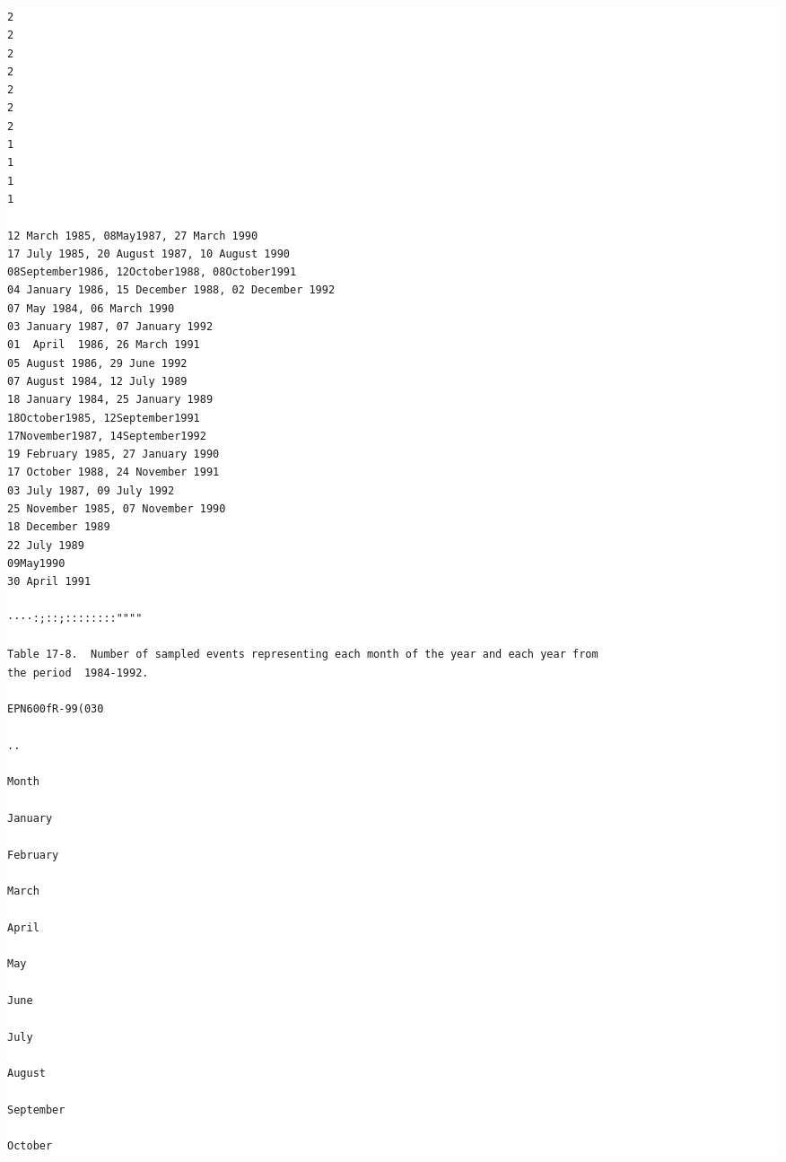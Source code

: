 ~~~ 
2 
2 
2 
2 
2 
2 
2 
1 
1 
1 
1 

12 March 1985, 08May1987, 27 March 1990 
17 July 1985, 20 August 1987, 10 August 1990 
08September1986, 12October1988, 08October1991 
04 January 1986, 15 December 1988, 02 December 1992 
07 May 1984, 06 March 1990 
03 January 1987, 07 January 1992 
01  April  1986, 26 March 1991 
05 August 1986, 29 June 1992 
07 August 1984, 12 July 1989 
18 January 1984, 25 January 1989 
18October1985, 12September1991 
17November1987, 14September1992 
19 February 1985, 27 January 1990 
17 October 1988, 24 November 1991 
03 July 1987, 09 July 1992 
25 November 1985, 07 November 1990 
18 December 1989 
22 July 1989 
09May1990 
30 April 1991 

····:;::;::::::::"""" 

Table 17-8.  Number of sampled events representing each month of the year and each year from 
the period  1984-1992. 

EPN600fR-99(030 

.. 

Month 

January 

February 

March 

April 

May 

June 

July 

August 

September 

October 
~~~
